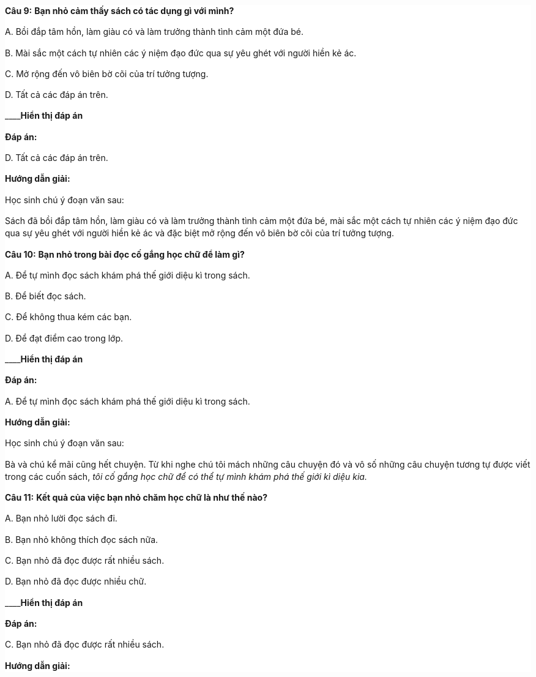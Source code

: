 **Câu 9:** **Bạn nhỏ cảm thấy sách có tác dụng gì với mình?**

A. Bồi đắp tâm hồn, làm giàu có và làm trưởng thành tình cảm một đứa bé.

B. Mài sắc một cách tự nhiên các ý niệm đạo đức qua sự yêu ghét với người hiền kẻ ác.

C. Mở rộng đến vô biên bờ cõi của trí tưởng tượng.

D. Tất cả các đáp án trên.

____**Hiển thị đáp án**

**Đáp án:**

D. Tất cả các đáp án trên.

**Hướng dẫn giải:**

Học sinh chú ý đoạn văn sau:

Sách đã bồi đắp tâm hồn, làm giàu có và làm trưởng thành tình cảm một đứa bé, mài sắc một cách tự nhiên các ý niệm đạo đức qua sự yêu ghét với người hiền kẻ ác và đặc biệt mở rộng đến vô biên bờ cõi của trí tưởng tượng.

**Câu 10:** **Bạn nhỏ trong bài đọc cố gắng học chữ để làm gì?**

A. Để tự mình đọc sách khám phá thế giới diệu kì trong sách.

B. Để biết đọc sách.

C. Để không thua kém các bạn.

D. Để đạt điểm cao trong lớp. 

____**Hiển thị đáp án**

**Đáp án:**

A. Để tự mình đọc sách khám phá thế giới diệu kì trong sách.

**Hướng dẫn giải:**

Học sinh chú ý đoạn văn sau:

Bà và chú kể mãi cũng hết chuyện. Từ khi nghe chú tôi mách những câu chuyện đó và vô số những câu chuyện tương tự được viết trong các cuốn sách, _tôi cố gắng học chữ để có thể tự mình khám phá thế giới kì diệu kia._

**Câu 11:** **Kết quả của việc bạn nhỏ chăm học chữ là như thế nào?**

A. Bạn nhỏ lười đọc sách đi.

B. Bạn nhỏ không thích đọc sách nữa.

C. Bạn nhỏ đã đọc được rất nhiều sách.

D. Bạn nhỏ đã đọc được nhiều chữ.

____**Hiển thị đáp án**

**Đáp án:**

C. Bạn nhỏ đã đọc được rất nhiều sách.

**Hướng dẫn giải:**
